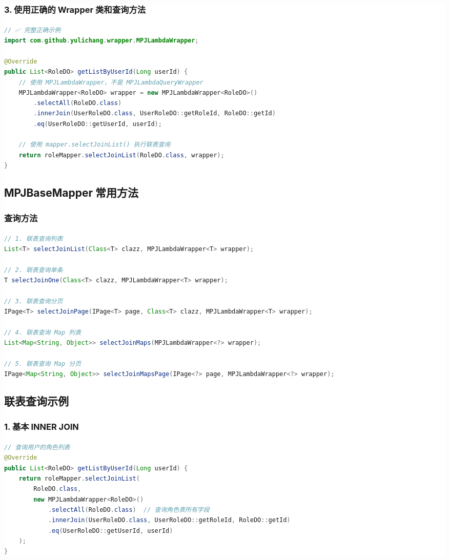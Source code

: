 ### 3. 使用正确的 Wrapper 类和查询方法

```java
// ✅ 完整正确示例
import com.github.yulichang.wrapper.MPJLambdaWrapper;

@Override
public List<RoleDO> getListByUserId(Long userId) {
    // 使用 MPJLambdaWrapper，不是 MPJLambdaQueryWrapper
    MPJLambdaWrapper<RoleDO> wrapper = new MPJLambdaWrapper<RoleDO>()
        .selectAll(RoleDO.class)
        .innerJoin(UserRoleDO.class, UserRoleDO::getRoleId, RoleDO::getId)
        .eq(UserRoleDO::getUserId, userId);
    
    // 使用 mapper.selectJoinList() 执行联表查询
    return roleMapper.selectJoinList(RoleDO.class, wrapper);
}
```

## MPJBaseMapper 常用方法

### 查询方法

```java
// 1. 联表查询列表
List<T> selectJoinList(Class<T> clazz, MPJLambdaWrapper<T> wrapper);

// 2. 联表查询单条
T selectJoinOne(Class<T> clazz, MPJLambdaWrapper<T> wrapper);

// 3. 联表查询分页
IPage<T> selectJoinPage(IPage<T> page, Class<T> clazz, MPJLambdaWrapper<T> wrapper);

// 4. 联表查询 Map 列表
List<Map<String, Object>> selectJoinMaps(MPJLambdaWrapper<?> wrapper);

// 5. 联表查询 Map 分页
IPage<Map<String, Object>> selectJoinMapsPage(IPage<?> page, MPJLambdaWrapper<?> wrapper);
```

## 联表查询示例

### 1. 基本 INNER JOIN

```java
// 查询用户的角色列表
@Override
public List<RoleDO> getListByUserId(Long userId) {
    return roleMapper.selectJoinList(
        RoleDO.class,
        new MPJLambdaWrapper<RoleDO>()
            .selectAll(RoleDO.class)  // 查询角色表所有字段
            .innerJoin(UserRoleDO.class, UserRoleDO::getRoleId, RoleDO::getId)
            .eq(UserRoleDO::getUserId, userId)
    );
}
```
